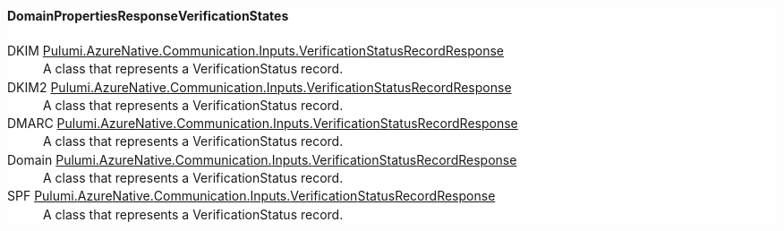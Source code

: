 <h4 id="domainpropertiesresponseverificationstates">Domain<wbr>Properties<wbr>Response<wbr>Verification<wbr>States</h4>



<div>
<pulumi-choosable type="language" values="csharp">
<dl class="resources-properties"><dt class="property-optional"
            title="Optional">
        <span id="dkim_csharp">
<a data-swiftype-name="resource-property" data-swiftype-type="text" href="#dkim_csharp" style="color: inherit; text-decoration: inherit;">DKIM</a>
</span>
        <span class="property-indicator"></span>
        <span class="property-type"><a href="#verificationstatusrecordresponse">Pulumi.<wbr>Azure<wbr>Native.<wbr>Communication.<wbr>Inputs.<wbr>Verification<wbr>Status<wbr>Record<wbr>Response</a></span>
    </dt>
    <dd>A class that represents a VerificationStatus record.</dd><dt class="property-optional"
            title="Optional">
        <span id="dkim2_csharp">
<a data-swiftype-name="resource-property" data-swiftype-type="text" href="#dkim2_csharp" style="color: inherit; text-decoration: inherit;">DKIM2</a>
</span>
        <span class="property-indicator"></span>
        <span class="property-type"><a href="#verificationstatusrecordresponse">Pulumi.<wbr>Azure<wbr>Native.<wbr>Communication.<wbr>Inputs.<wbr>Verification<wbr>Status<wbr>Record<wbr>Response</a></span>
    </dt>
    <dd>A class that represents a VerificationStatus record.</dd><dt class="property-optional"
            title="Optional">
        <span id="dmarc_csharp">
<a data-swiftype-name="resource-property" data-swiftype-type="text" href="#dmarc_csharp" style="color: inherit; text-decoration: inherit;">DMARC</a>
</span>
        <span class="property-indicator"></span>
        <span class="property-type"><a href="#verificationstatusrecordresponse">Pulumi.<wbr>Azure<wbr>Native.<wbr>Communication.<wbr>Inputs.<wbr>Verification<wbr>Status<wbr>Record<wbr>Response</a></span>
    </dt>
    <dd>A class that represents a VerificationStatus record.</dd><dt class="property-optional"
            title="Optional">
        <span id="domain_csharp">
<a data-swiftype-name="resource-property" data-swiftype-type="text" href="#domain_csharp" style="color: inherit; text-decoration: inherit;">Domain</a>
</span>
        <span class="property-indicator"></span>
        <span class="property-type"><a href="#verificationstatusrecordresponse">Pulumi.<wbr>Azure<wbr>Native.<wbr>Communication.<wbr>Inputs.<wbr>Verification<wbr>Status<wbr>Record<wbr>Response</a></span>
    </dt>
    <dd>A class that represents a VerificationStatus record.</dd><dt class="property-optional"
            title="Optional">
        <span id="spf_csharp">
<a data-swiftype-name="resource-property" data-swiftype-type="text" href="#spf_csharp" style="color: inherit; text-decoration: inherit;">SPF</a>
</span>
        <span class="property-indicator"></span>
        <span class="property-type"><a href="#verificationstatusrecordresponse">Pulumi.<wbr>Azure<wbr>Native.<wbr>Communication.<wbr>Inputs.<wbr>Verification<wbr>Status<wbr>Record<wbr>Response</a></span>
    </dt>
    <dd>A class that represents a VerificationStatus record.</dd></dl>
</pulumi-choosable>
</div>

